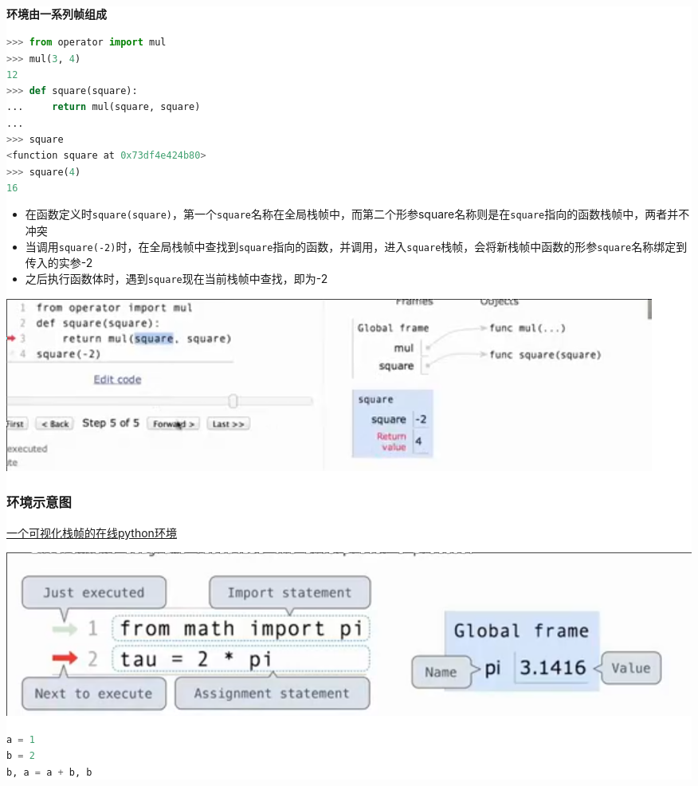 **环境由一系列帧组成**

```python
>>> from operator import mul
>>> mul(3, 4)
12
>>> def square(square):
...     return mul(square, square)
... 
>>> square
<function square at 0x73df4e424b80>
>>> square(4)
16
```

* 在函数定义时`square(square)`，第一个`square`名称在全局栈帧中，而第二个形参square名称则是在`square`指向的函数栈帧中，两者并不冲突
* 当调用`square(-2)`时，在全局栈帧中查找到`square`指向的函数，并调用，进入`square`栈帧，会将新栈帧中函数的形参`square`名称绑定到传入的实参-2
* 之后执行函数体时，遇到`square`现在当前栈帧中查找，即为-2

![](img/7020cd80.png)

### 环境示意图

[一个可视化栈帧的在线python环境](https://pythontutor.com/cp/composingprograms.html)

![](img/285cd7c9.png)

```python
a = 1
b = 2
b, a = a + b, b
```

